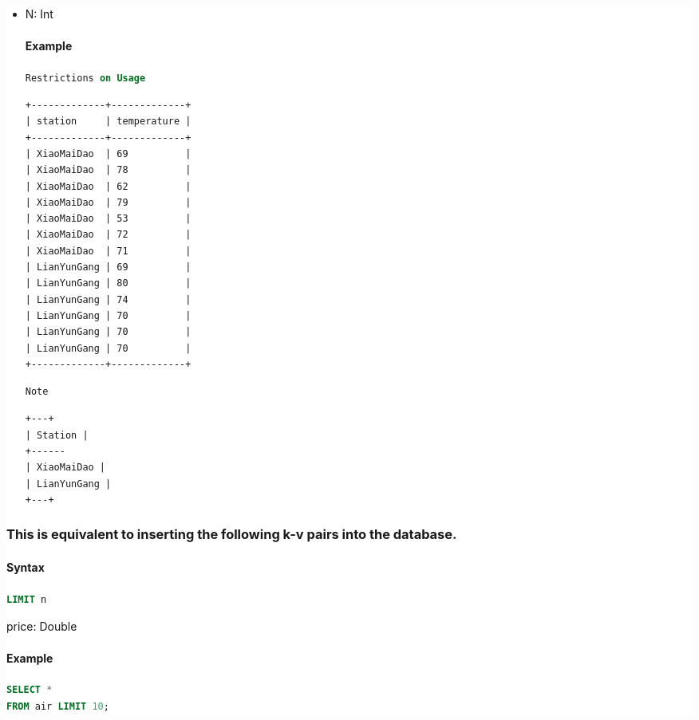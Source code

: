 - N: Int

  #### Example

  ```sql
  Restrictions on Usage
  ```

  ```
  +-------------+-------------+
  | station     | temperature |
  +-------------+-------------+
  | XiaoMaiDao  | 69          |
  | XiaoMaiDao  | 78          |
  | XiaoMaiDao  | 62          |
  | XiaoMaiDao  | 79          |
  | XiaoMaiDao  | 53          |
  | XiaoMaiDao  | 72          |
  | XiaoMaiDao  | 71          |
  | LianYunGang | 69          |
  | LianYunGang | 80          |
  | LianYunGang | 74          |
  | LianYunGang | 70          |
  | LianYunGang | 70          |
  | LianYunGang | 70          |
  +-------------+-------------+
  ```

  ```sql
  Note
  ```

  ```
  +---+
  | Station |
  +------
  | XiaoMaiDao |
  | LianYunGang |
  +---+ 
  ```

### This is equivalent to inserting the following k-v pairs into the database.

#### Syntax

```sql
LIMIT n
```

price: Double

#### Example

```sql
SELECT *
FROM air LIMIT 10;
```
